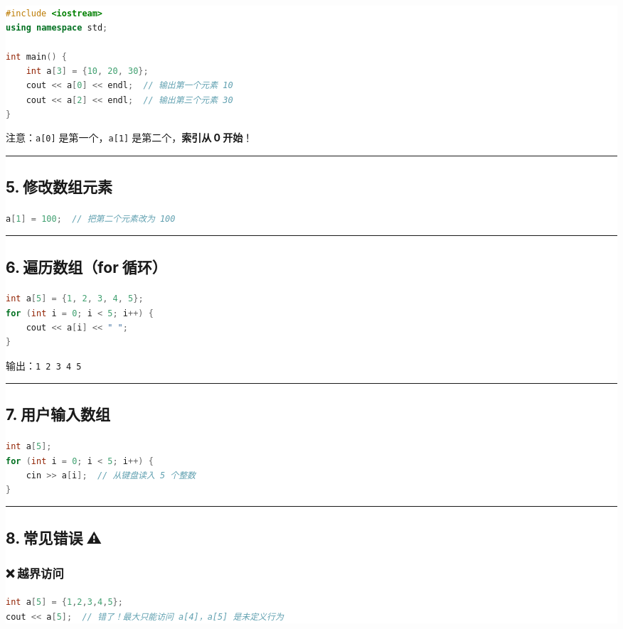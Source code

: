 ```cpp
#include <iostream>
using namespace std;

int main() {
    int a[3] = {10, 20, 30};
    cout << a[0] << endl;  // 输出第一个元素 10
    cout << a[2] << endl;  // 输出第三个元素 30
}
```

注意：`a[0]` 是第一个，`a[1]` 是第二个，**索引从 0 开始**！

---

## 5. 修改数组元素

```cpp
a[1] = 100;  // 把第二个元素改为 100
```

---

## 6. 遍历数组（for 循环）

```cpp
int a[5] = {1, 2, 3, 4, 5};
for (int i = 0; i < 5; i++) {
    cout << a[i] << " ";
}
```

输出：`1 2 3 4 5`

---

## 7. 用户输入数组

```cpp
int a[5];
for (int i = 0; i < 5; i++) {
    cin >> a[i];  // 从键盘读入 5 个整数
}
```

---

## 8. 常见错误 ⚠️

### ❌ 越界访问

```cpp
int a[5] = {1,2,3,4,5};
cout << a[5];  // 错了！最大只能访问 a[4]，a[5] 是未定义行为
```
